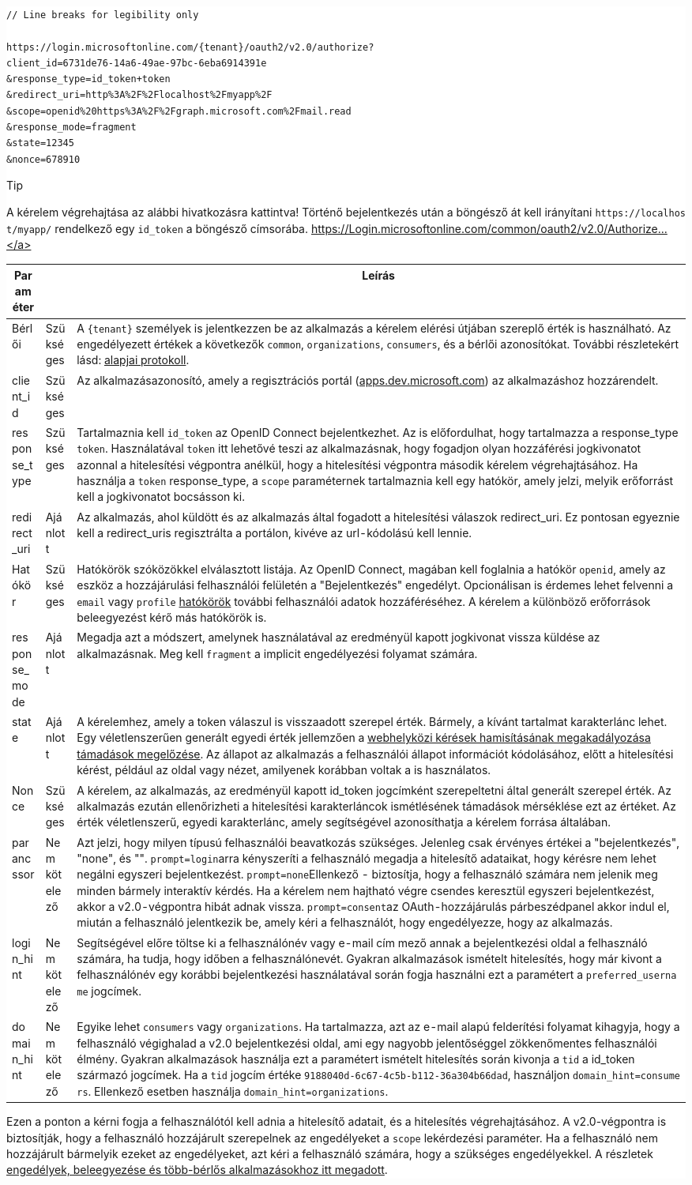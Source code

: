 ```
// Line breaks for legibility only

https://login.microsoftonline.com/{tenant}/oauth2/v2.0/authorize?
client_id=6731de76-14a6-49ae-97bc-6eba6914391e
&response_type=id_token+token
&redirect_uri=http%3A%2F%2Flocalhost%2Fmyapp%2F
&scope=openid%20https%3A%2F%2Fgraph.microsoft.com%2Fmail.read
&response_mode=fragment
&state=12345
&nonce=678910
```

> [!TIP]
> A kérelem végrehajtása az alábbi hivatkozásra kattintva! Történő bejelentkezés után a böngésző át kell irányítani `https://localhost/myapp/` rendelkező egy `id_token` a böngésző címsorába.
> <a href="https://login.microsoftonline.com/common/oauth2/v2.0/authorize?client_id=6731de76-14a6-49ae-97bc-6eba6914391e&response_type=id_token+token&redirect_uri=http%3A%2F%2Flocalhost%2Fmyapp%2F&scope=openid%20https%3A%2F%2Fgraph.microsoft.com%2Fmail.read&response_mode=fragment&state=12345&nonce=678910" target="_blank">https://Login.microsoftonline.com/common/oauth2/v2.0/Authorize...</a>
> 
> 

| Paraméter |  | Leírás |
| --- | --- | --- |
| Bérlői |Szükséges |A `{tenant}` személyek is jelentkezzen be az alkalmazás a kérelem elérési útjában szereplő érték is használható.  Az engedélyezett értékek a következők `common`, `organizations`, `consumers`, és a bérlői azonosítókat.  További részletekért lásd: [alapjai protokoll](active-directory-v2-protocols.md#endpoints). |
| client_id |Szükséges |Az alkalmazásazonosító, amely a regisztrációs portál ([apps.dev.microsoft.com](https://apps.dev.microsoft.com/?referrer=https://azure.microsoft.com/documentation/articles&deeplink=/appList)) az alkalmazáshoz hozzárendelt. |
| response_type |Szükséges |Tartalmaznia kell `id_token` az OpenID Connect bejelentkezhet.  Az is előfordulhat, hogy tartalmazza a response_type `token`. Használatával `token` itt lehetővé teszi az alkalmazásnak, hogy fogadjon olyan hozzáférési jogkivonatot azonnal a hitelesítési végpontra anélkül, hogy a hitelesítési végpontra második kérelem végrehajtásához.  Ha használja a `token` response_type, a `scope` paraméternek tartalmaznia kell egy hatókör, amely jelzi, melyik erőforrást kell a jogkivonatot bocsásson ki. |
| redirect_uri |Ajánlott |Az alkalmazás, ahol küldött és az alkalmazás által fogadott a hitelesítési válaszok redirect_uri.  Ez pontosan egyeznie kell a redirect_uris regisztrálta a portálon, kivéve az url-kódolású kell lennie. |
| Hatókör |Szükséges |Hatókörök szóközökkel elválasztott listája.  Az OpenID Connect, magában kell foglalnia a hatókör `openid`, amely az eszköz a hozzájárulási felhasználói felületén a "Bejelentkezés" engedélyt.  Opcionálisan is érdemes lehet felvenni a `email` vagy `profile` [hatókörök](active-directory-v2-scopes.md) további felhasználói adatok hozzáféréséhez.  A kérelem a különböző erőforrások beleegyezést kérő más hatókörök is. |
| response_mode |Ajánlott |Megadja azt a módszert, amelynek használatával az eredményül kapott jogkivonat vissza küldése az alkalmazásnak.  Meg kell `fragment` a implicit engedélyezési folyamat számára. |
| state |Ajánlott |A kérelemhez, amely a token válaszul is visszaadott szerepel érték.  Bármely, a kívánt tartalmat karakterlánc lehet.  Egy véletlenszerűen generált egyedi érték jellemzően a [webhelyközi kérések hamisításának megakadályozása támadások megelőzése](http://tools.ietf.org/html/rfc6749#section-10.12).  Az állapot az alkalmazás a felhasználói állapot információt kódolásához, előtt a hitelesítési kérést, például az oldal vagy nézet, amilyenek korábban voltak a is használatos. |
| Nonce |Szükséges |A kérelem, az alkalmazás, az eredményül kapott id_token jogcímként szerepeltetni által generált szerepel érték.  Az alkalmazás ezután ellenőrizheti a hitelesítési karakterláncok ismétlésének támadások mérséklése ezt az értéket.  Az érték véletlenszerű, egyedi karakterlánc, amely segítségével azonosíthatja a kérelem forrása általában. |
| parancssor |Nem kötelező |Azt jelzi, hogy milyen típusú felhasználói beavatkozás szükséges.  Jelenleg csak érvényes értékei a "bejelentkezés", "none", és "".  `prompt=login`arra kényszeríti a felhasználó megadja a hitelesítő adataikat, hogy kérésre nem lehet negálni egyszeri bejelentkezést.  `prompt=none`Ellenkező - biztosítja, hogy a felhasználó számára nem jelenik meg minden bármely interaktív kérdés.  Ha a kérelem nem hajtható végre csendes keresztül egyszeri bejelentkezést, akkor a v2.0-végpontra hibát adnak vissza.  `prompt=consent`az OAuth-hozzájárulás párbeszédpanel akkor indul el, miután a felhasználó jelentkezik be, amely kéri a felhasználót, hogy engedélyezze, hogy az alkalmazás. |
| login_hint |Nem kötelező |Segítségével előre töltse ki a felhasználónév vagy e-mail cím mező annak a bejelentkezési oldal a felhasználó számára, ha tudja, hogy időben a felhasználónevét.  Gyakran alkalmazások ismételt hitelesítés, hogy már kivont a felhasználónév egy korábbi bejelentkezési használatával során fogja használni ezt a paramétert a `preferred_username` jogcímek. |
| domain_hint |Nem kötelező |Egyike lehet `consumers` vagy `organizations`.  Ha tartalmazza, azt az e-mail alapú felderítési folyamat kihagyja, hogy a felhasználó végighalad a v2.0 bejelentkezési oldal, ami egy nagyobb jelentőséggel zökkenőmentes felhasználói élmény.  Gyakran alkalmazások használja ezt a paramétert ismételt hitelesítés során kivonja a `tid` a id_token származó jogcímek.  Ha a `tid` jogcím értéke `9188040d-6c67-4c5b-b112-36a304b66dad`, használjon `domain_hint=consumers`.  Ellenkező esetben használja `domain_hint=organizations`. |

Ezen a ponton a kérni fogja a felhasználótól kell adnia a hitelesítő adatait, és a hitelesítés végrehajtásához.  A v2.0-végpontra is biztosítják, hogy a felhasználó hozzájárult szerepelnek az engedélyeket a `scope` lekérdezési paraméter.  Ha a felhasználó nem hozzájárult bármelyik ezeket az engedélyeket, azt kéri a felhasználó számára, hogy a szükséges engedélyekkel.  A részletek [engedélyek, beleegyezése és több-bérlős alkalmazásokhoz itt megadott](active-directory-v2-scopes.md).

